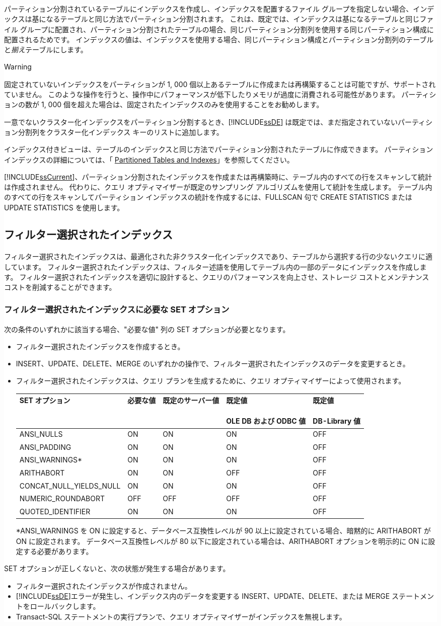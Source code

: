  パーティション分割されているテーブルにインデックスを作成し、インデックスを配置するファイル グループを指定しない場合、インデックスは基になるテーブルと同じ方法でパーティション分割されます。 これは、既定では、インデックスは基になるテーブルと同じファイル グループに配置され、パーティション分割されたテーブルの場合、同じパーティション分割列を使用する同じパーティション構成に配置されるためです。 インデックスの値は、インデックスを使用する場合、同じパーティション構成とパーティション分割列のテーブルと*揃え*テーブルにします。  
  
> [!WARNING]  
> 固定されていないインデックスをパーティションが 1, 000 個以上あるテーブルに作成または再構築することは可能ですが、サポートされていません。 このような操作を行うと、操作中にパフォーマンスが低下したりメモリが過度に消費される可能性があります。 パーティションの数が 1, 000 個を超えた場合は、固定されたインデックスのみを使用することをお勧めします。  
  
 一意でないクラスター化インデックスをパーティション分割するとき、[!INCLUDE[ssDE](../../includes/ssde-md.md)] は既定では、まだ指定されていないパーティション分割列をクラスター化インデックス キーのリストに追加します。  
  
 インデックス付きビューは、テーブルのインデックスと同じ方法でパーティション分割されたテーブルに作成できます。 パーティション インデックスの詳細については、「 [Partitioned Tables and Indexes](../../relational-databases/partitions/partitioned-tables-and-indexes.md)」を参照してください。  
  
 [!INCLUDE[ssCurrent](../../includes/sscurrent-md.md)]、パーティション分割されたインデックスを作成または再構築時に、テーブル内のすべての行をスキャンして統計は作成されません。 代わりに、クエリ オプティマイザーが既定のサンプリング アルゴリズムを使用して統計を生成します。 テーブル内のすべての行をスキャンしてパーティション インデックスの統計を作成するには、FULLSCAN 句で CREATE STATISTICS または UPDATE STATISTICS を使用します。  
  
## <a name="filtered-indexes"></a>フィルター選択されたインデックス  
 フィルター選択されたインデックスは、最適化された非クラスター化インデックスであり、テーブルから選択する行の少ないクエリに適しています。 フィルター選択されたインデックスは、フィルター述語を使用してテーブル内の一部のデータにインデックスを作成します。 フィルター選択されたインデックスを適切に設計すると、クエリのパフォーマンスを向上させ、ストレージ コストとメンテナンス コストを削減することができます。  
  
### <a name="required-set-options-for-filtered-indexes"></a>フィルター選択されたインデックスに必要な SET オプション  
 次の条件のいずれかに該当する場合、"必要な値" 列の SET オプションが必要となります。  
  
-   フィルター選択されたインデックスを作成するとき。  
-   INSERT、UPDATE、DELETE、MERGE のいずれかの操作で、フィルター選択されたインデックスのデータを変更するとき。  
-   フィルター選択されたインデックスは、クエリ プランを生成するために、クエリ オプティマイザーによって使用されます。  
  
    |SET オプション|必要な値|既定のサーバー値|既定値<br /><br /> OLE DB および ODBC 値|既定値<br /><br /> DB-Library 値|  
    |-----------------|--------------------|--------------------------|---------------------------------------|-----------------------------------|  
    |ANSI_NULLS|ON|ON|ON|OFF|  
    |ANSI_PADDING|ON|ON|ON|OFF|  
    |ANSI_WARNINGS*|ON|ON|ON|OFF|  
    |ARITHABORT|ON|ON|OFF|OFF|  
    |CONCAT_NULL_YIELDS_NULL|ON|ON|ON|OFF|  
    |NUMERIC_ROUNDABORT|OFF|OFF|OFF|OFF|  
    |QUOTED_IDENTIFIER|ON|ON|ON|OFF|   
  
     *ANSI_WARNINGS を ON に設定すると、データベース互換性レベルが 90 以上に設定されている場合、暗黙的に ARITHABORT が ON に設定されます。 データベース互換性レベルが 80 以下に設定されている場合は、ARITHABORT オプションを明示的に ON に設定する必要があります。  
  
 SET オプションが正しくないと、次の状態が発生する場合があります。  
  
-   フィルター選択されたインデックスが作成されません。  
-   [!INCLUDE[ssDE](../../includes/ssde-md.md)]エラーが発生し、インデックス内のデータを変更する INSERT、UPDATE、DELETE、または MERGE ステートメントをロールバックします。  
-   Transact-SQL ステートメントの実行プランで、クエリ オプティマイザーがインデックスを無視します。  
  